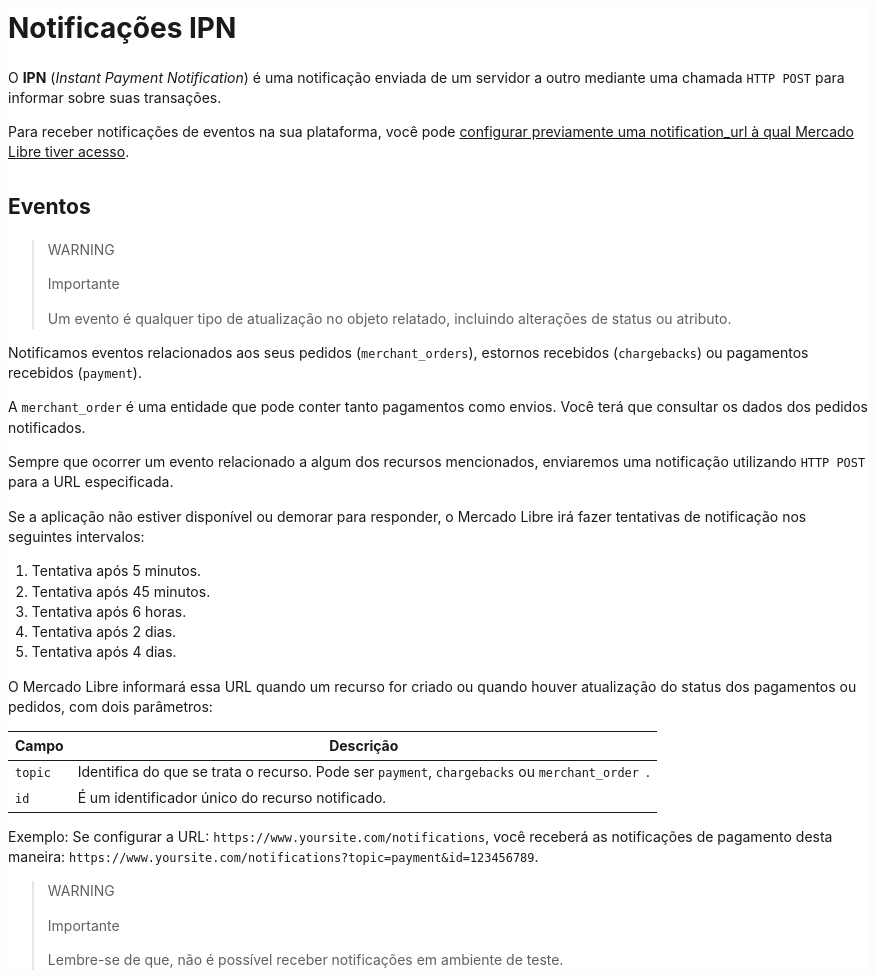 # Notificações IPN

O **IPN** (_Instant Payment Notification_) é uma notificação enviada de um servidor a outro mediante uma chamada `HTTP POST` para informar sobre suas transações.

Para receber notificações de eventos na sua plataforma, você pode [configurar previamente uma notification_url à qual Mercado Libre tiver acesso](https://www.mercadopago[FAKER][URL][DOMAIN]/developers/panel/notifications/ipn).

## Eventos

> WARNING
>
> Importante
>
> Um evento é qualquer tipo de atualização no objeto relatado, incluindo alterações de status ou atributo.

Notificamos eventos relacionados aos seus pedidos (`merchant_orders`), estornos recebidos (`chargebacks`) ou pagamentos recebidos (`payment`).

A `merchant_order` é uma entidade que pode conter tanto pagamentos como envios. Você terá que consultar os dados dos pedidos notificados.

Sempre que ocorrer um evento relacionado a algum dos recursos mencionados, enviaremos uma notificação utilizando `HTTP POST` para a URL especificada.

Se a aplicação não estiver disponível ou demorar para responder, o Mercado Libre irá fazer tentativas de notificação nos seguintes intervalos:

1. Tentativa após 5 minutos.
2. Tentativa após 45 minutos.
3. Tentativa após 6 horas.
4. Tentativa após 2 dias.
5. Tentativa após 4 dias.

O Mercado Libre informará essa URL quando um recurso for criado ou quando houver atualização do status dos pagamentos ou pedidos, com dois parâmetros:

| Campo | Descrição |
| --- | --- |
| `topic` | Identifica do que se trata o recurso. Pode ser `payment`, `chargebacks` ou `merchant_order `. |
| `id` | É um identificador único do recurso notificado. |

Exemplo: Se configurar a URL: `https://www.yoursite.com/notifications`, você receberá as notificações de pagamento desta maneira: `https://www.yoursite.com/notifications?topic=payment&id=123456789`.

> WARNING
>
> Importante
>
> Lembre-se de que, não é possível receber notificações em ambiente de teste.
